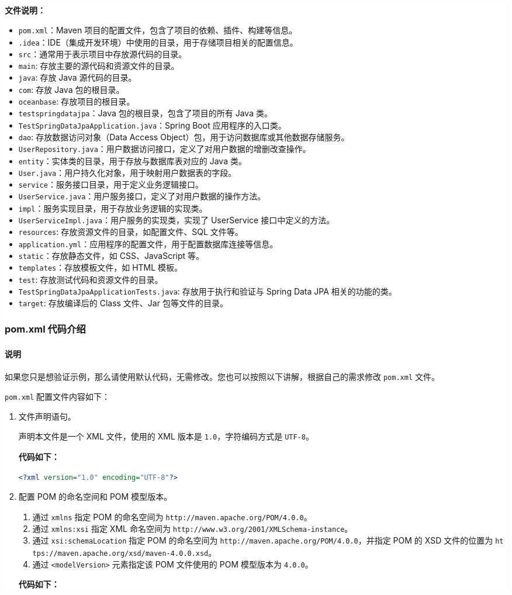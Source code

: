 **文件说明：**

* `pom.xml`：Maven 项目的配置文件，包含了项目的依赖、插件、构建等信息。
* `.idea`：IDE（集成开发环境）中使用的目录，用于存储项目相关的配置信息。
* `src`：通常用于表示项目中存放源代码的目录。
* `main`: 存放主要的源代码和资源文件的目录。
* `java`: 存放 Java 源代码的目录。
* `com`: 存放 Java 包的根目录。
* `oceanbase`: 存放项目的根目录。
* `testspringdatajpa`：Java 包的根目录，包含了项目的所有 Java 类。
* `TestSpringDataJpaApplication.java`：Spring Boot 应用程序的入口类。
* `dao`: 存放数据访问对象（Data Access Object）包，用于访问数据库或其他数据存储服务。
* `UserRepository.java`：用户数据访问接口，定义了对用户数据的增删改查操作。
* `entity`：实体类的目录，用于存放与数据库表对应的 Java 类。
* `User.java`：用户持久化对象，用于映射用户数据表的字段。
* `service`：服务接口目录，用于定义业务逻辑接口。
* `UserService.java`：用户服务接口，定义了对用户数据的操作方法。
* `impl`：服务实现目录，用于存放业务逻辑的实现类。
* `UserServiceImpl.java`：用户服务的实现类，实现了 UserService 接口中定义的方法。
* `resources`: 存放资源文件的目录，如配置文件、SQL 文件等。
* `application.yml`：应用程序的配置文件，用于配置数据库连接等信息。
* `static`：存放静态文件，如 CSS、JavaScript 等。
* `templates`：存放模板文件，如 HTML 模板。
* `test`: 存放测试代码和资源文件的目录。
* `TestSpringDataJpaApplicationTests.java`: 存放用于执行和验证与 Spring Data JPA 相关的功能的类。
* `target`: 存放编译后的 Class 文件、Jar 包等文件的目录。

### pom.xml 代码介绍

<main id="notice" type='explain'>
  <h4>说明</h4>
  <p>如果您只是想验证示例，那么请使用默认代码，无需修改。您也可以按照以下讲解，根据自己的需求修改 <code>pom.xml</code> 文件。</p>
</main>

`pom.xml` 配置文件内容如下：

1. 文件声明语句。

    声明本文件是一个 XML 文件，使用的 XML 版本是 `1.0`，字符编码方式是 `UTF-8`。

    **代码如下：**

    ```xml
    <?xml version="1.0" encoding="UTF-8"?>
    ```

2. 配置 POM 的命名空间和 POM 模型版本。

   1. 通过 `xmlns` 指定 POM 的命名空间为 `http://maven.apache.org/POM/4.0.0`。
   2. 通过 `xmlns:xsi` 指定 XML 命名空间为 `http://www.w3.org/2001/XMLSchema-instance`。
   3. 通过 `xsi:schemaLocation` 指定 POM 的命名空间为 `http://maven.apache.org/POM/4.0.0`，并指定 POM 的 XSD 文件的位置为 `https://maven.apache.org/xsd/maven-4.0.0.xsd`。
   4. 通过 `<modelVersion>` 元素指定该 POM 文件使用的 POM 模型版本为 `4.0.0`。

   **代码如下：**
